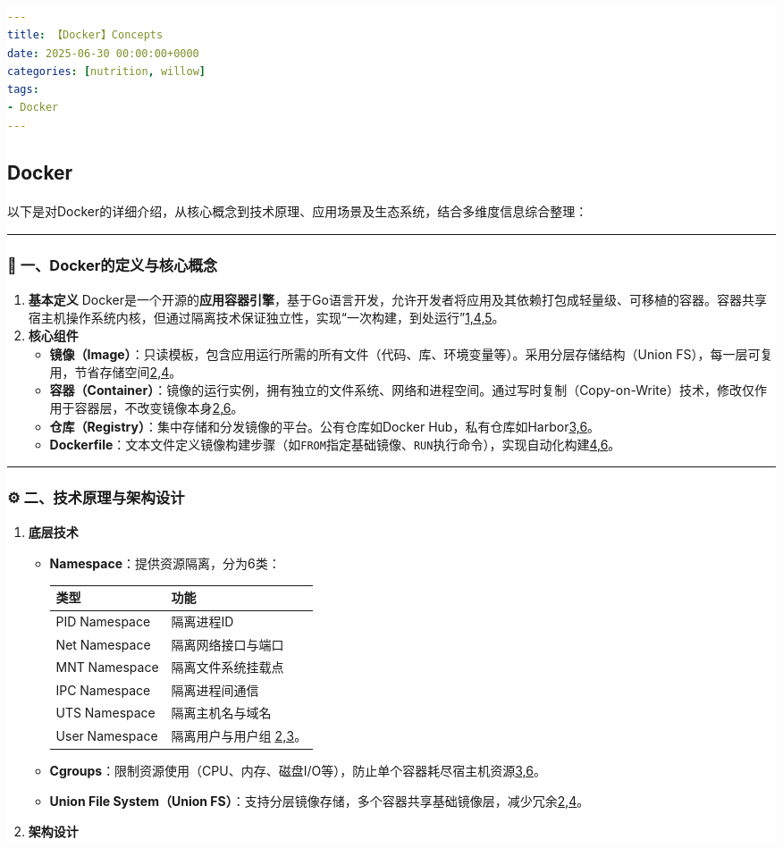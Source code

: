 ```yaml
---
title: 【Docker】Concepts
date: 2025-06-30 00:00:00+0000
categories: [nutrition, willow]
tags:
- Docker
---
```


## Docker

以下是对Docker的详细介绍，从核心概念到技术原理、应用场景及生态系统，结合多维度信息综合整理：

------

### 🐳 **一、Docker的定义与核心概念**

1. **基本定义**
   Docker是一个开源的**应用容器引擎**，基于Go语言开发，允许开发者将应用及其依赖打包成轻量级、可移植的容器。容器共享宿主机操作系统内核，但通过隔离技术保证独立性，实现“一次构建，到处运行”[1,4,5](@ref)。
2. **核心组件**
   - **镜像（Image）**：只读模板，包含应用运行所需的所有文件（代码、库、环境变量等）。采用分层存储结构（Union FS），每一层可复用，节省存储空间[2,4](@ref)。
   - **容器（Container）**：镜像的运行实例，拥有独立的文件系统、网络和进程空间。通过写时复制（Copy-on-Write）技术，修改仅作用于容器层，不改变镜像本身[2,6](@ref)。
   - **仓库（Registry）**：集中存储和分发镜像的平台。公有仓库如Docker Hub，私有仓库如Harbor[3,6](@ref)。
   - **Dockerfile**：文本文件定义镜像构建步骤（如`FROM`指定基础镜像、`RUN`执行命令），实现自动化构建[4,6](@ref)。

------

### ⚙️ **二、技术原理与架构设计**

1. **底层技术**

   - **Namespace**：提供资源隔离，分为6类：

     | **类型**       | **功能**                       |
     | -------------- | ------------------------------ |
     | PID Namespace  | 隔离进程ID                     |
     | Net Namespace  | 隔离网络接口与端口             |
     | MNT Namespace  | 隔离文件系统挂载点             |
     | IPC Namespace  | 隔离进程间通信                 |
     | UTS Namespace  | 隔离主机名与域名               |
     | User Namespace | 隔离用户与用户组 [2,3](@ref)。 |

   - **Cgroups**：限制资源使用（CPU、内存、磁盘I/O等），防止单个容器耗尽宿主机资源[3,6](@ref)。

   - **Union File System（Union FS）**：支持分层镜像存储，多个容器共享基础镜像层，减少冗余[2,4](@ref)。

2. **架构设计**
